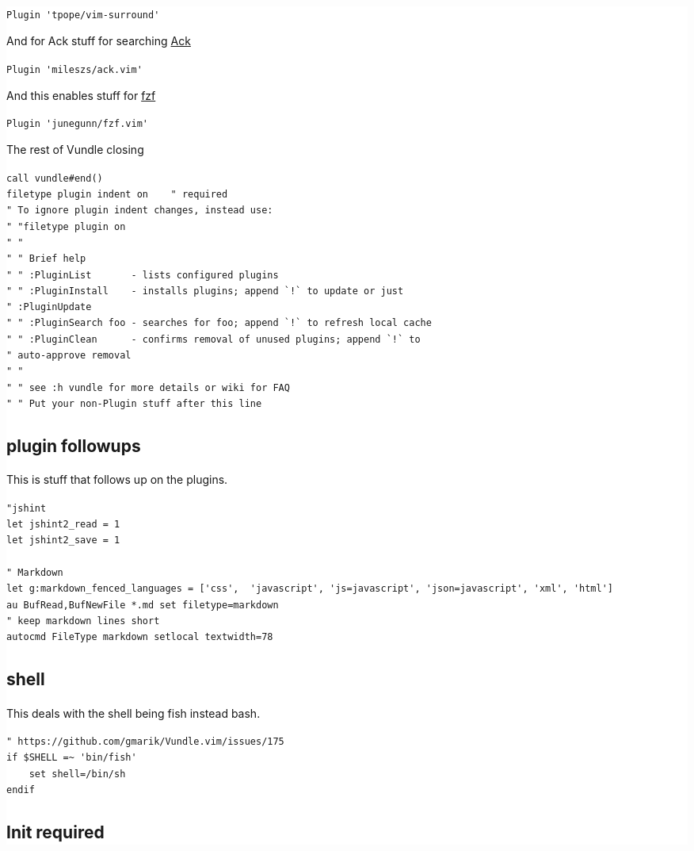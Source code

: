     Plugin 'tpope/vim-surround'

And for Ack stuff for searching [Ack](https://vimawesome.com/plugin/ack-vim)

    Plugin 'mileszs/ack.vim'

And this enables stuff for [fzf](https://github.com/junegunn/fzf.vim)

    Plugin 'junegunn/fzf.vim'

The rest of Vundle closing 

    call vundle#end()
    filetype plugin indent on    " required
    " To ignore plugin indent changes, instead use:
    " "filetype plugin on
    " "
    " " Brief help
    " " :PluginList       - lists configured plugins
    " " :PluginInstall    - installs plugins; append `!` to update or just
    " :PluginUpdate
    " " :PluginSearch foo - searches for foo; append `!` to refresh local cache
    " " :PluginClean      - confirms removal of unused plugins; append `!` to
    " auto-approve removal
    " "
    " " see :h vundle for more details or wiki for FAQ
    " " Put your non-Plugin stuff after this line

## plugin followups

This is stuff that follows up on the plugins. 

    "jshint
    let jshint2_read = 1
    let jshint2_save = 1

    " Markdown
    let g:markdown_fenced_languages = ['css',  'javascript', 'js=javascript', 'json=javascript', 'xml', 'html']
    au BufRead,BufNewFile *.md set filetype=markdown
    " keep markdown lines short
    autocmd FileType markdown setlocal textwidth=78




## shell

This deals with the shell being fish instead bash. 

    " https://github.com/gmarik/Vundle.vim/issues/175
    if $SHELL =~ 'bin/fish'
        set shell=/bin/sh
    endif

## Init required
